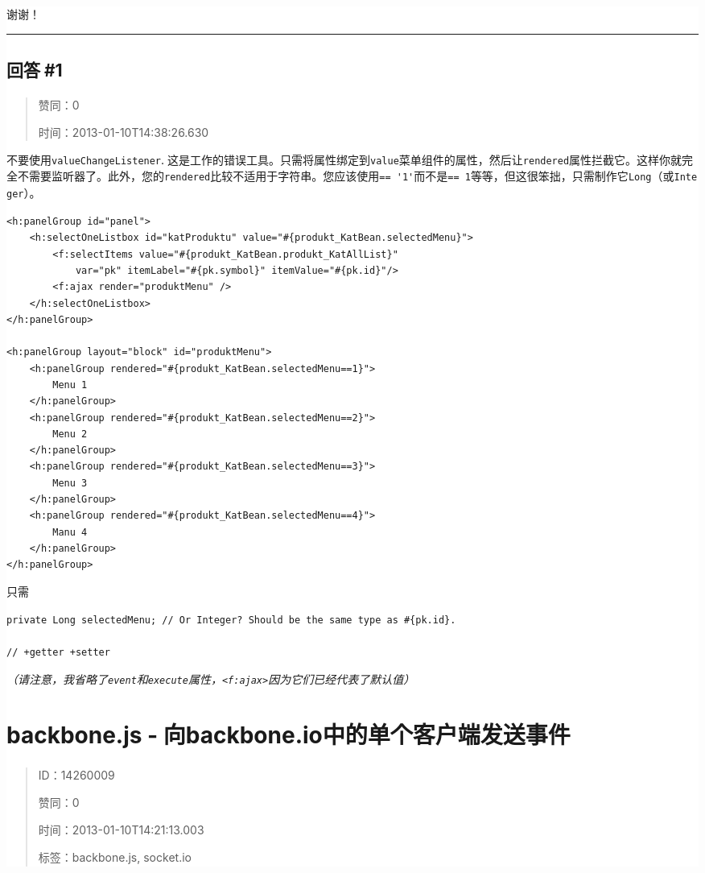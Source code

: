 谢谢！

* * *

## 回答 #1

> 赞同：0
> 
> 时间：2013-01-10T14:38:26.630

不要使用`valueChangeListener`. 这是工作的错误工具。只需将属性绑定到`value`菜单组件的属性，然后让`rendered`属性拦截它。这样你就完全不需要监听器了。此外，您的`rendered`比较不适用于字符串。您应该使用`== '1'`而不是`== 1`等等，但这很笨拙，只需制作它`Long`（或`Integer`）。

```
<h:panelGroup id="panel">
    <h:selectOneListbox id="katProduktu" value="#{produkt_KatBean.selectedMenu}">
        <f:selectItems value="#{produkt_KatBean.produkt_KatAllList}"
            var="pk" itemLabel="#{pk.symbol}" itemValue="#{pk.id}"/>
        <f:ajax render="produktMenu" />
    </h:selectOneListbox>
</h:panelGroup>

<h:panelGroup layout="block" id="produktMenu">
    <h:panelGroup rendered="#{produkt_KatBean.selectedMenu==1}">
        Menu 1
    </h:panelGroup>
    <h:panelGroup rendered="#{produkt_KatBean.selectedMenu==2}">
        Menu 2
    </h:panelGroup>
    <h:panelGroup rendered="#{produkt_KatBean.selectedMenu==3}">
        Menu 3
    </h:panelGroup>     
    <h:panelGroup rendered="#{produkt_KatBean.selectedMenu==4}">
        Manu 4
    </h:panelGroup>
</h:panelGroup> 
```

只需

```
private Long selectedMenu; // Or Integer? Should be the same type as #{pk.id}.

// +getter +setter 
```

*（请注意，我省略了`event`和`execute`属性，`<f:ajax>`因为它们已经代表了默认值）*

# backbone.js - 向backbone.io中的单个客户端发送事件

> ID：14260009
> 
> 赞同：0
> 
> 时间：2013-01-10T14:21:13.003
> 
> 标签：backbone.js, socket.io
